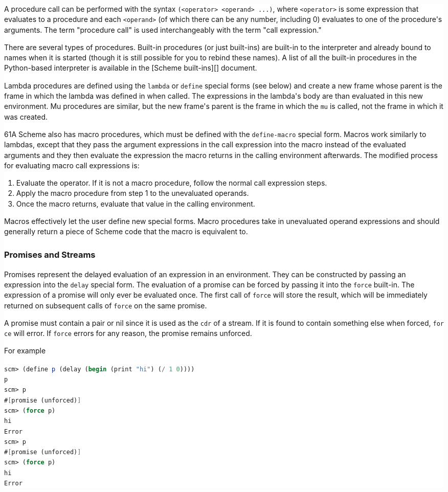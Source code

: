 A procedure call can be performed with the syntax `(<operator> <operand> ...)`,
where `<operator>` is some expression that evaluates to a procedure and each
`<operand>` (of which there can be any number, including 0) evaluates to one of
the procedure's arguments. The term "procedure call" is used interchangeably
with the term "call expression."

There are several types of procedures. Built-in procedures (or just built-ins)
are built-in to the interpreter and already bound to names when it is started
(though it is still possible for you to rebind these names). A list of all the
built-in procedures in the Python-based interpreter is available in the
[Scheme built-ins][] document.

Lambda procedures are defined using the `lambda` or `define` special forms (see
below) and create a new frame whose parent is the frame in which the lambda was
defined in when called. The expressions in the lambda's body are than evaluated
in this new environment. Mu procedures are similar, but the new frame's parent
is the frame in which the `mu` is called, not the frame in which it was created.

61A Scheme also has macro procedures, which must be defined with the
`define-macro` special form. Macros work similarly to lambdas, except that they
pass the argument expressions in the call expression into the macro instead of
the evaluated arguments and they then evaluate the expression the macro returns
in the calling environment afterwards. The modified process for evaluating
macro call expressions is:

1. Evaluate the operator. If it is not a macro procedure, follow the normal call
expression steps.
2. Apply the macro procedure from step 1 to the unevaluated operands.
3. Once the macro returns, evaluate that value in the calling environment.

Macros effectively let the user define new special forms. Macro procedures take
in unevaluated operand expressions and should generally return a piece of Scheme
code that the macro is equivalent to.

### Promises and Streams

Promises represent the delayed evaluation of an expression in an environment.
They can be constructed by passing an expression into the `delay` special form.
The evaluation of a promise can be forced by passing it into the `force`
built-in. The expression of a promise will only ever be evaluated once. The
first call of `force` will store the result, which will be immediately returned
on subsequent calls of `force` on the same promise.

A promise must contain a pair or nil since it is used as the `cdr` of a stream. If
it is found to contain something else when forced, `force` will error. If `force`
errors for any reason, the promise remains unforced.

For example

```scheme
scm> (define p (delay (begin (print "hi") (/ 1 0))))
p
scm> p
#[promise (unforced)]
scm> (force p)
hi
Error
scm> p
#[promise (unforced)]
scm> (force p)
hi
Error
```


  [promise wiki]: https://en.wikipedia.org/wiki/Futures_and_promises